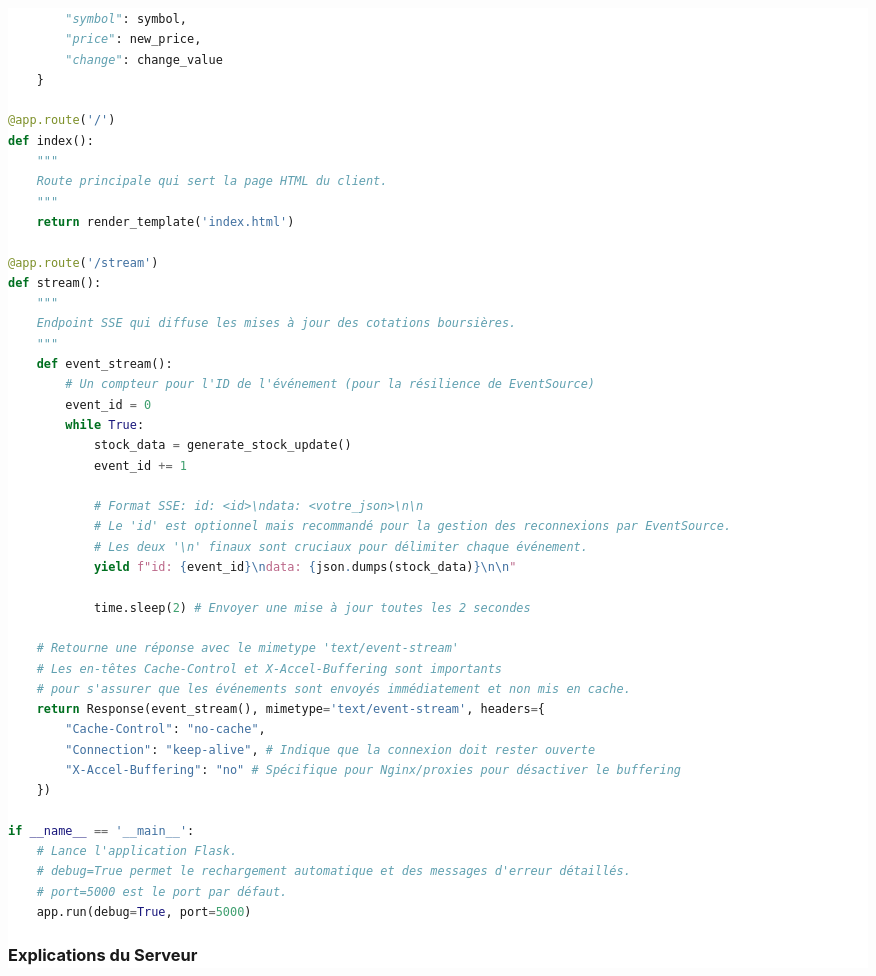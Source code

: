 ```python
        "symbol": symbol,
        "price": new_price,
        "change": change_value
    }

@app.route('/')
def index():
    """
    Route principale qui sert la page HTML du client.
    """
    return render_template('index.html')

@app.route('/stream')
def stream():
    """
    Endpoint SSE qui diffuse les mises à jour des cotations boursières.
    """
    def event_stream():
        # Un compteur pour l'ID de l'événement (pour la résilience de EventSource)
        event_id = 0 
        while True:
            stock_data = generate_stock_update()
            event_id += 1
            
            # Format SSE: id: <id>\ndata: <votre_json>\n\n
            # Le 'id' est optionnel mais recommandé pour la gestion des reconnexions par EventSource.
            # Les deux '\n' finaux sont cruciaux pour délimiter chaque événement.
            yield f"id: {event_id}\ndata: {json.dumps(stock_data)}\n\n"
            
            time.sleep(2) # Envoyer une mise à jour toutes les 2 secondes

    # Retourne une réponse avec le mimetype 'text/event-stream'
    # Les en-têtes Cache-Control et X-Accel-Buffering sont importants
    # pour s'assurer que les événements sont envoyés immédiatement et non mis en cache.
    return Response(event_stream(), mimetype='text/event-stream', headers={
        "Cache-Control": "no-cache",
        "Connection": "keep-alive", # Indique que la connexion doit rester ouverte
        "X-Accel-Buffering": "no" # Spécifique pour Nginx/proxies pour désactiver le buffering
    })

if __name__ == '__main__':
    # Lance l'application Flask.
    # debug=True permet le rechargement automatique et des messages d'erreur détaillés.
    # port=5000 est le port par défaut.
    app.run(debug=True, port=5000)
```


### Explications du Serveur

